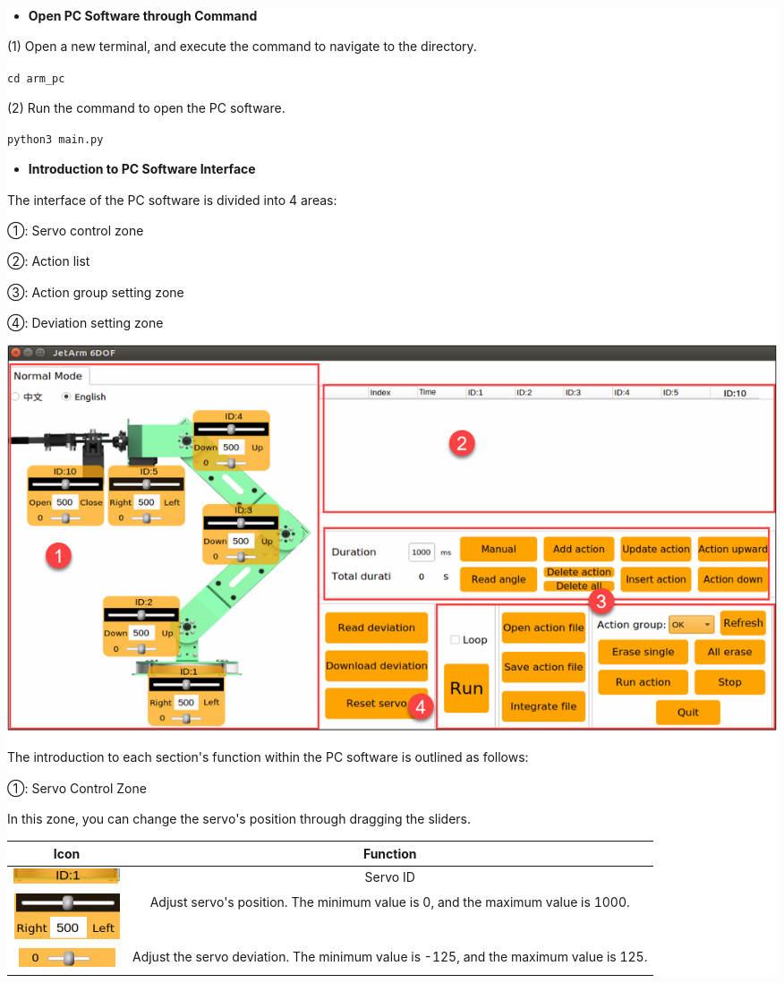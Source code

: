 * **Open PC Software through Command**

(1) Open a new terminal, and execute the command to navigate to the directory.

```bahs
cd arm_pc
```

(2) Run the command to open the PC software.

```bash
python3 main.py
```

* **Introduction to PC Software Interface**

The interface of the PC software is divided into 4 areas:

①: Servo control zone

②: Action list

③: Action group setting zone

④: Deviation setting zone

<img class="common_img" src="../_static/media/chapter_2/section_1/media/image66.png"   />

The introduction to each section's function within the PC software is outlined as follows:

①: Servo Control Zone

In this zone, you can change the servo's position through dragging the sliders.

|                           **Icon**                           |                         **Function**                         |
| :----------------------------------------------------------: | :----------------------------------------------------------: |
| <img  src="../_static/media/chapter_2/section_1/media/image67.png"  /> |                           Servo ID                           |
| <img  src="../_static/media/chapter_2/section_1/media/image68.png"  /> | Adjust servo's position. The minimum value is 0, and the maximum value is 1000. |
| <img  src="../_static/media/chapter_2/section_1/media/image69.png"  /> | Adjust the servo deviation. The minimum value is -125, and the maximum value is 125. |

